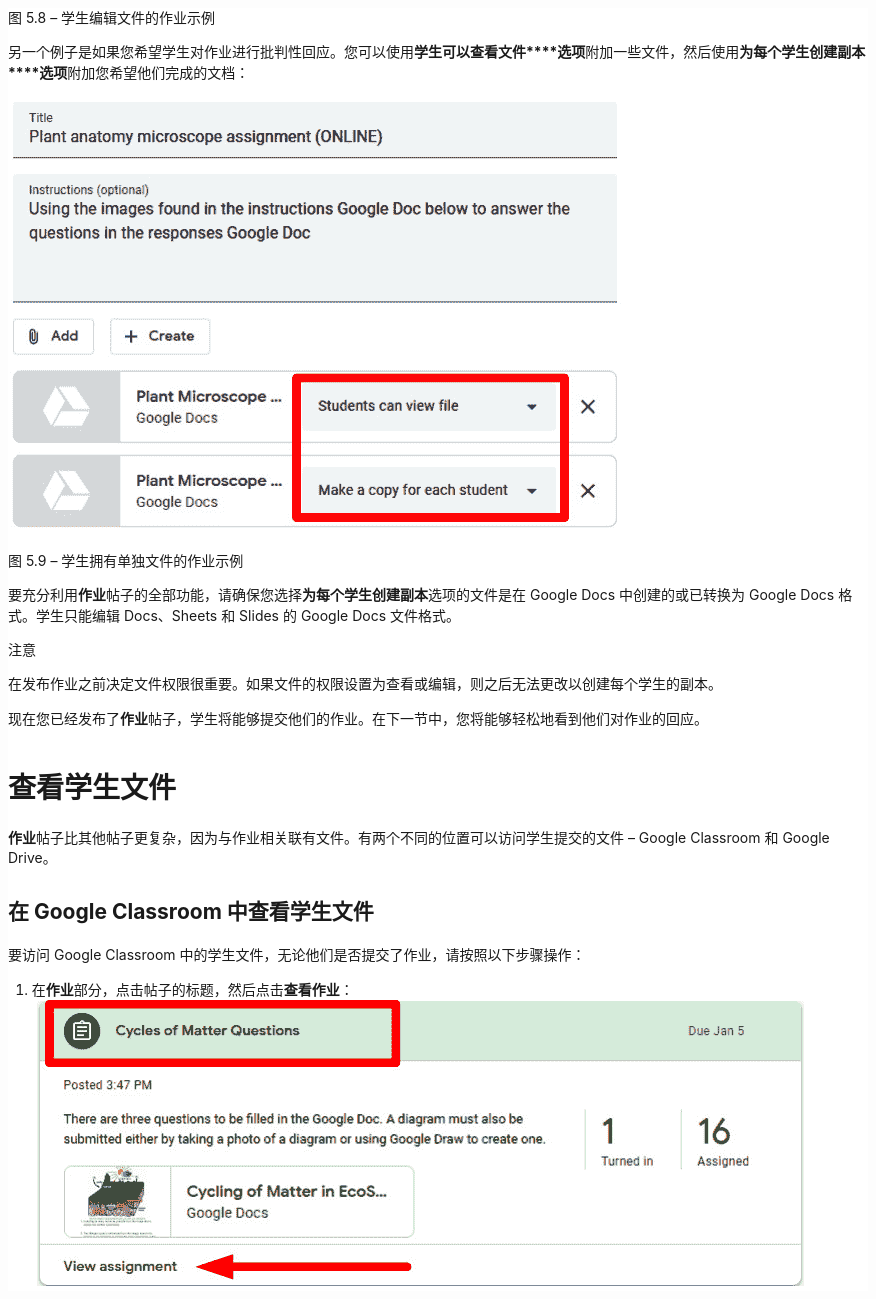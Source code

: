 图 5.8 – 学生编辑文件的作业示例

另一个例子是如果您希望学生对作业进行批判性回应。您可以使用**学生可以查看文件****选项**附加一些文件，然后使用**为每个学生创建副本****选项**附加您希望他们完成的文档：

![图 5.9 – 学生拥有单独文件的作业示例](img/Figure_5.9_B16846.jpg)

图 5.9 – 学生拥有单独文件的作业示例

要充分利用**作业**帖子的全部功能，请确保您选择**为每个学生创建副本**选项的文件是在 Google Docs 中创建的或已转换为 Google Docs 格式。学生只能编辑 Docs、Sheets 和 Slides 的 Google Docs 文件格式。

注意

在发布作业之前决定文件权限很重要。如果文件的权限设置为查看或编辑，则之后无法更改以创建每个学生的副本。

现在您已经发布了**作业**帖子，学生将能够提交他们的作业。在下一节中，您将能够轻松地看到他们对作业的回应。

# 查看学生文件

**作业**帖子比其他帖子更复杂，因为与作业相关联有文件。有两个不同的位置可以访问学生提交的文件 – Google Classroom 和 Google Drive。

## 在 Google Classroom 中查看学生文件

要访问 Google Classroom 中的学生文件，无论他们是否提交了作业，请按照以下步骤操作：

1.  在**作业**部分，点击帖子的标题，然后点击**查看作业**：![图 5.10 – 在作业标签页打开作业    ](img/Figure_5.10_B16846.jpg)
